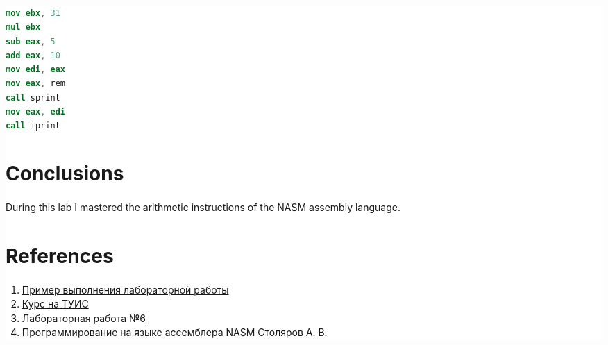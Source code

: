 ```NASM
mov ebx, 31
mul ebx
sub eax, 5
add eax, 10
mov edi, eax
mov eax, rem
call sprint
mov eax, edi
call iprint
```

# Conclusions

During this lab I mastered the arithmetic instructions of the NASM assembly language.

# References

1. [Пример выполнения лабораторной работы](https://github.com/evdvorkina/study_2022-2023_arh-pc/blob/master/labs/lab07/report/%D0%9B07_%D0%94%D0%B2%D0%BE%D1%80%D0%BA%D0%B8%D0%BD%D0%B0_%D0%BE%D1%82%D1%87%D0%B5%D1%82.pdf)
2. [Курс на ТУИС](https://esystem.rudn.ru/course/view.php?id=112)
3. [Лабораторная работа №6](https://esystem.rudn.ru/pluginfile.php/2089086/mod_resource/content/0/%D0%9B%D0%B0%D0%B1%D0%BE%D1%80%D0%B0%D1%82%D0%BE%D1%80%D0%BD%D0%B0%D1%8F%20%D1%80%D0%B0%D0%B1%D0%BE%D1%82%D0%B0%20%E2%84%966.%20%D0%90%D1%80%D0%B8%D1%84%D0%BC%D0%B5%D1%82%D0%B8%D1%87%D0%B5%D1%81%D0%BA%D0%B8%D0%B5%20%D0%BE%D0%BF%D0%B5%D1%80%D0%B0%D1%86%D0%B8%D0%B8%20%D0%B2%20NASM.pdf)
4. [Программирование на языке ассемблера NASM Столяров А. В.](https://esystem.rudn.ru/pluginfile.php/2088953/mod_resource/content/2/%D0%A1%D1%82%D0%BE%D0%BB%D1%8F%D1%80%D0%BE%D0%B2%20%D0%90.%20%D0%92.%20-%20%D0%9F%D1%80%D0%BE%D0%B3%D1%80%D0%B0%D0%BC%D0%BC%D0%B8%D1%80%D0%BE%D0%B2%D0%B0%D0%BD%D0%B8%D0%B5%20%D0%BD%D0%B0%20%D1%8F%D0%B7%D1%8B%D0%BA%D0%B5%20%D0%B0%D1%81%D1%81%D0%B5%D0%BC%D0%B1%D0%BB%D0%B5%D1%80%D0%B0%20NASM%20%D0%B4%D0%BB%D1%8F%20%D0%9E%D0%A1%20Unix.pdf)